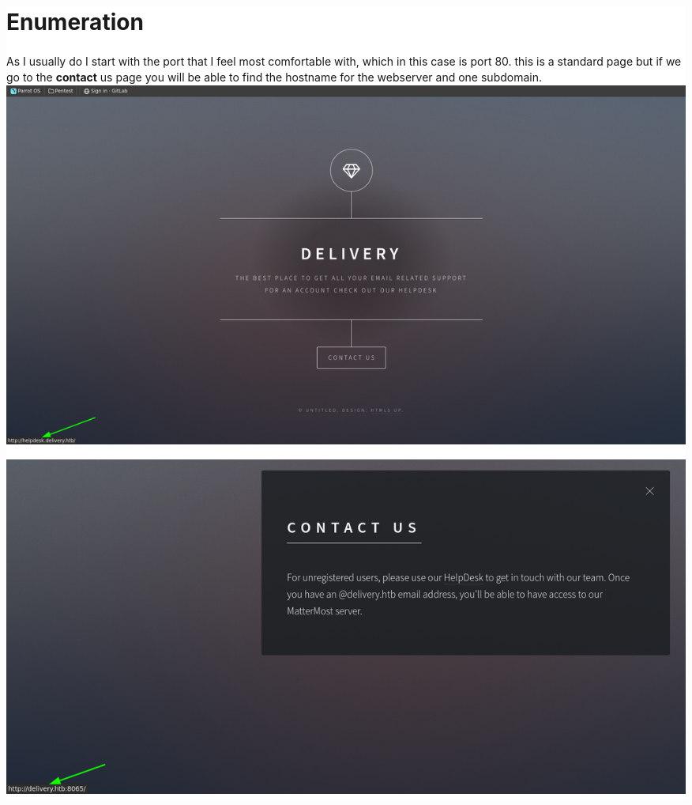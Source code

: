 # Enumeration

As I usually do I start with the port that I feel most comfortable with, which in this case is port 80. this is a standard page but if we go to the **contact** us page you will be able to find the hostname for the webserver and one subdomain. 
![](/assets/images/htb-writeup-Delivery/Delivery-1.png)

![](/assets/images/htb-writeup-Delivery/Delivery-2.png)
